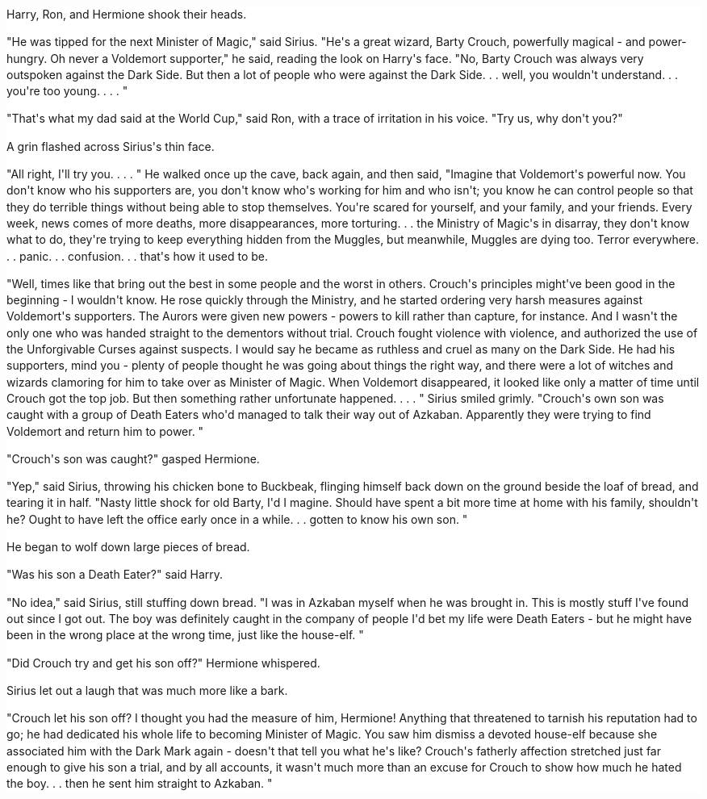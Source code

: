 Harry, Ron, and Hermione shook their heads. 

"He was tipped for the next Minister of Magic," said Sirius. "He's a great wizard, Barty Crouch, powerfully magical - and power-hungry. Oh never a Voldemort supporter," he said, reading the look on Harry's face. "No, Barty Crouch was always very outspoken against the Dark Side. But then a lot of people who were against the Dark Side. . . well, you wouldn't understand. . . you're too young. . . . "

"That's what my dad said at the World Cup," said Ron, with a trace of irritation in his voice. "Try us, why don't you?"

A grin flashed across Sirius's thin face. 

"All right, I'll try you. . . . " He walked once up the cave, back again, and then said, "Imagine that Voldemort's powerful now. You don't know who his supporters are, you don't know who's working for him and who isn't; you know he can control people so that they do terrible things without being able to stop themselves. You're scared for yourself, and your family, and your friends. Every week, news comes of more deaths, more disappearances, more torturing. . . the Ministry of Magic's in disarray, they don't know what to do, they're trying to keep everything hidden from the Muggles, but meanwhile, Muggles are dying too. Terror everywhere. . . panic. . . confusion. . . that's how it used to be. 

"Well, times like that bring out the best in some people and the worst in others. Crouch's principles might've been good in the beginning - I wouldn't know. He rose quickly through the Ministry, and he started ordering very harsh measures against Voldemort's supporters. The Aurors were given new powers - powers to kill rather than capture, for instance. And I wasn't the only one who was handed straight to the dementors without trial. Crouch fought violence with violence, and authorized the use of the Unforgivable Curses against suspects. I would say he became as ruthless and cruel as many on the Dark Side. He had his supporters, mind you - plenty of people thought he was going about things the right way, and there were a lot of witches and wizards clamoring for him to take over as Minister of Magic. When Voldemort disappeared, it looked like only a matter of time until Crouch got the top job. But then something rather unfortunate happened. . . . " Sirius smiled grimly. "Crouch's own son was caught with a group of Death Eaters who'd managed to talk their way out of Azkaban. Apparently they were trying to find Voldemort and return him to power. "

"Crouch's son was caught?" gasped Hermione. 

"Yep," said Sirius, throwing his chicken bone to Buckbeak, flinging himself back down on the ground beside the loaf of bread, and tearing it in half. "Nasty little shock for old Barty, I'd I magine. Should have spent a bit more time at home with his family, shouldn't he? Ought to have left the office early once in a while. . . gotten to know his own son. "

He began to wolf down large pieces of bread. 

"Was his son a Death Eater?" said Harry. 

"No idea," said Sirius, still stuffing down bread. "I was in Azkaban myself when he was brought in. This is mostly stuff I've found out since I got out. The boy was definitely caught in the company of people I'd bet my life were Death Eaters - but he might have been in the wrong place at the wrong time, just like the house-elf. "

"Did Crouch try and get his son off?" Hermione whispered. 

Sirius let out a laugh that was much more like a bark. 

"Crouch let his son off? I thought you had the measure of him, Hermione! Anything that threatened to tarnish his reputation had to go; he had dedicated his whole life to becoming Minister of Magic. You saw him dismiss a devoted house-elf because she associated him with the Dark Mark again - doesn't that tell you what he's like? Crouch's fatherly affection stretched just far enough to give his son a trial, and by all accounts, it wasn't much more than an excuse for Crouch to show how much he hated the boy. . . then he sent him straight to Azkaban. "
